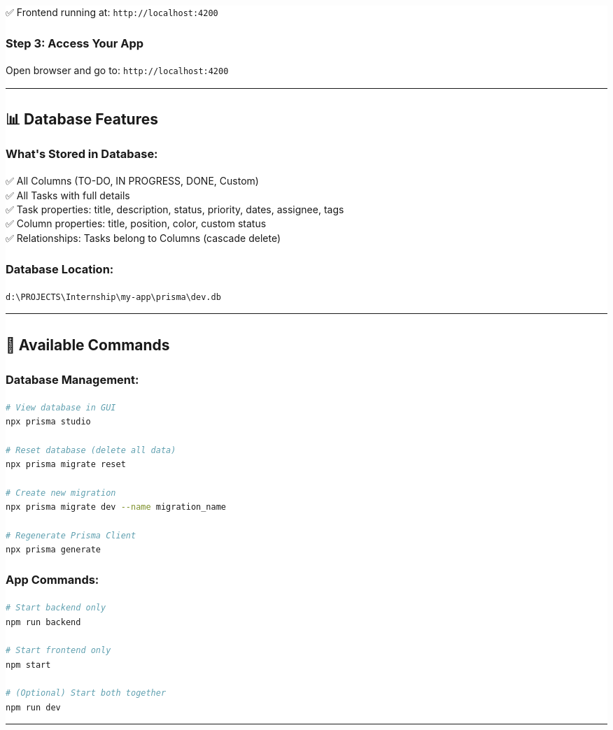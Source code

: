 ✅ Frontend running at: `http://localhost:4200`

### Step 3: Access Your App

Open browser and go to: `http://localhost:4200`

---

## 📊 Database Features

### What's Stored in Database:

✅ All Columns (TO-DO, IN PROGRESS, DONE, Custom)  
✅ All Tasks with full details  
✅ Task properties: title, description, status, priority, dates, assignee, tags  
✅ Column properties: title, position, color, custom status  
✅ Relationships: Tasks belong to Columns (cascade delete)

### Database Location:

```
d:\PROJECTS\Internship\my-app\prisma\dev.db
```

---

## 🔧 Available Commands

### Database Management:

```bash
# View database in GUI
npx prisma studio

# Reset database (delete all data)
npx prisma migrate reset

# Create new migration
npx prisma migrate dev --name migration_name

# Regenerate Prisma Client
npx prisma generate
```

### App Commands:

```bash
# Start backend only
npm run backend

# Start frontend only
npm start

# (Optional) Start both together
npm run dev
```

---